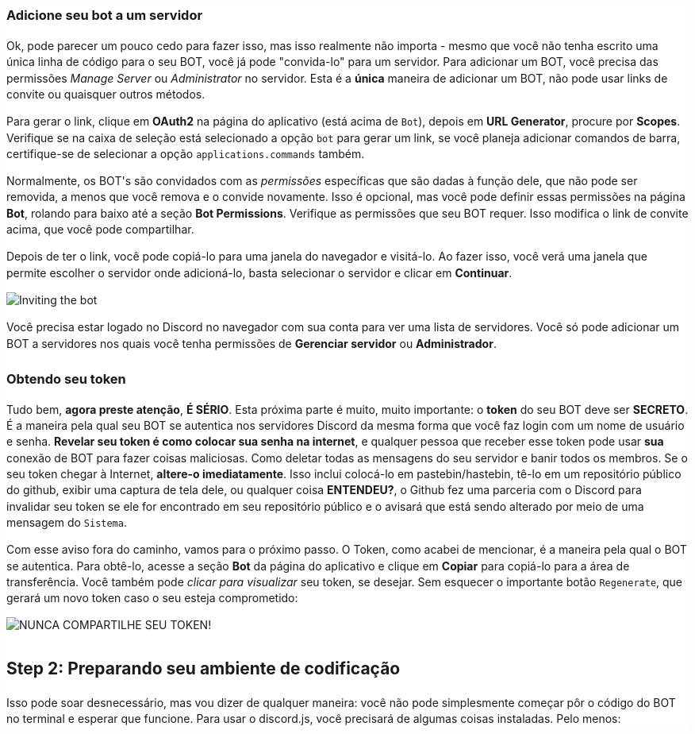 ### Adicione seu bot a um servidor

Ok, pode parecer um pouco cedo para fazer isso, mas isso realmente não importa - mesmo que você não tenha escrito uma única linha de código para o seu BOT, você já pode "convida-lo" para um servidor. Para adicionar um BOT, você precisa das permissões _Manage Server_ ou _Administrator_ no servidor. Esta é a **única** maneira de adicionar um BOT, não pode usar links de convite ou quaisquer outros métodos.

Para gerar o link, clique em **OAuth2** na página do aplicativo (está acima de `Bot`), depois em **URL Generator**, procure por **Scopes**. Verifique se na caixa de seleção está selecionado a opção `bot` para gerar um link, se você planeja adicionar comandos de barra, certifique-se de selecionar a opção `applications.commands` também.

Normalmente, os BOT's são convidados com as _permissões_ específicas que são dadas à função dele, que não pode ser removida, a menos que você remova e o convide novamente. Isso é opcional, mas você pode definir essas permissões na página **Bot**, rolando para baixo até a seção **Bot Permissions**. Verifique as permissões que seu BOT requer. Isso modifica o link de convite acima, que você pode compartilhar.

Depois de ter o link, você pode copiá-lo para uma janela do navegador e visitá-lo. Ao fazer isso, você verá uma janela que permite escolher o servidor onde adicioná-lo, basta selecionar o servidor e clicar em **Continuar**.

![Inviting the bot](./.gitbook/assets/invite-bot.png)

Você precisa estar logado no Discord no navegador com sua conta para ver uma lista de servidores. Você só pode adicionar um BOT a servidores nos quais você tenha permissões de **Gerenciar servidor** ou **Administrador**.

### Obtendo seu token

Tudo bem, **agora preste atenção**, **É SÉRIO**. Esta próxima parte é muito, muito importante: o **token** do seu BOT deve ser **SECRETO**. É a maneira pela qual seu BOT se autentica nos servidores Discord da mesma forma que você faz login com um nome de usuário e senha. **Revelar seu token é como colocar sua senha na internet**, e qualquer pessoa que receber esse token pode usar **sua** conexão de BOT para fazer coisas maliciosas. Como deletar todas as mensagens do seu servidor e banir todos os membros. Se o seu token chegar à Internet, **altere-o imediatamente**. Isso inclui colocá-lo em pastebin/hastebin, tê-lo em um repositório público do github, exibir uma captura de tela dele, ou qualquer coisa **ENTENDEU?**, o Github fez uma parceria com o Discord para invalidar seu token se ele for encontrado em seu repositório público e o avisará que está sendo alterado por meio de uma mensagem do `Sistema`.

Com esse aviso fora do caminho, vamos para o próximo passo. O Token, como acabei de mencionar, é a maneira pela qual o BOT se autentica. Para obtê-lo, acesse a seção **Bot** da página do aplicativo e clique em **Copiar** para copiá-lo para a área de transferência. Você também pode _clicar para visualizar_ seu token, se desejar. Sem esquecer o importante botão `Regenerate`, que gerará um novo token caso o seu esteja comprometido:

![NUNCA COMPARTILHE SEU TOKEN!](./.gitbook/assets/copy-token.png)

## Step 2: Preparando seu ambiente de codificação

Isso pode soar desnecessário, mas vou dizer de qualquer maneira: você não pode simplesmente começar pôr o código do BOT no terminal e esperar que funcione. Para usar o discord.js, você precisará de algumas coisas instaladas. Pelo menos:

